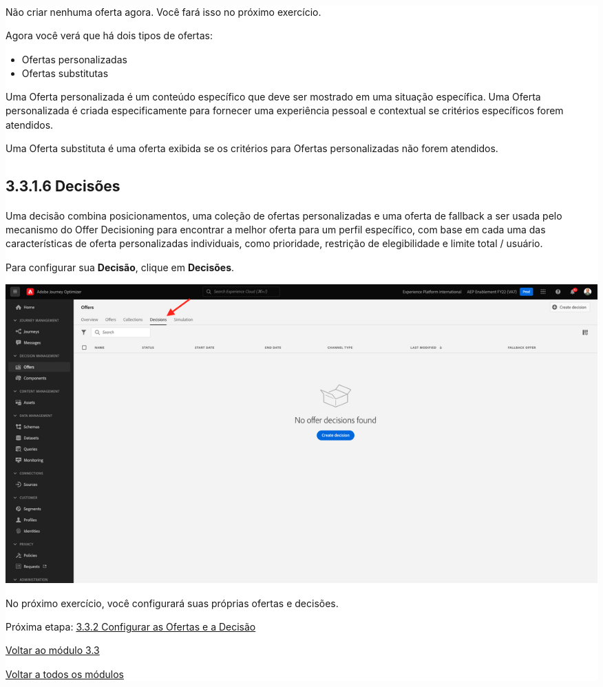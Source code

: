 Não criar nenhuma oferta agora. Você fará isso no próximo exercício.

Agora você verá que há dois tipos de ofertas:

- Ofertas personalizadas
- Ofertas substitutas

Uma Oferta personalizada é um conteúdo específico que deve ser mostrado em uma situação específica. Uma Oferta personalizada é criada especificamente para fornecer uma experiência pessoal e contextual se critérios específicos forem atendidos.

Uma Oferta substituta é uma oferta exibida se os critérios para Ofertas personalizadas não forem atendidos.

## 3.3.1.6 Decisões

Uma decisão combina posicionamentos, uma coleção de ofertas personalizadas e uma oferta de fallback a ser usada pelo mecanismo do Offer Decisioning para encontrar a melhor oferta para um perfil específico, com base em cada uma das características de oferta personalizadas individuais, como prioridade, restrição de elegibilidade e limite total / usuário.

Para configurar sua **Decisão**, clique em **Decisões**.

![Regra de decisão](./images/activity.png)

No próximo exercício, você configurará suas próprias ofertas e decisões.

Próxima etapa: [3.3.2 Configurar as Ofertas e a Decisão](./ex2.md)

[Voltar ao módulo 3.3](./offer-decisioning.md)

[Voltar a todos os módulos](./../../../overview.md)
